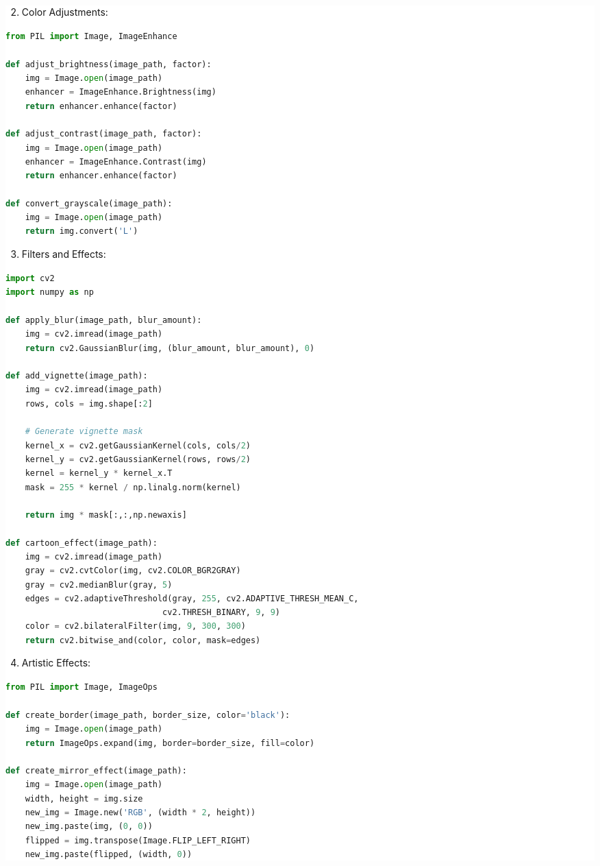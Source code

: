 2. Color Adjustments:
```python
from PIL import Image, ImageEnhance

def adjust_brightness(image_path, factor):
    img = Image.open(image_path)
    enhancer = ImageEnhance.Brightness(img)
    return enhancer.enhance(factor)

def adjust_contrast(image_path, factor):
    img = Image.open(image_path)
    enhancer = ImageEnhance.Contrast(img)
    return enhancer.enhance(factor)

def convert_grayscale(image_path):
    img = Image.open(image_path)
    return img.convert('L')
```

3. Filters and Effects:
```python
import cv2
import numpy as np

def apply_blur(image_path, blur_amount):
    img = cv2.imread(image_path)
    return cv2.GaussianBlur(img, (blur_amount, blur_amount), 0)

def add_vignette(image_path):
    img = cv2.imread(image_path)
    rows, cols = img.shape[:2]
    
    # Generate vignette mask
    kernel_x = cv2.getGaussianKernel(cols, cols/2)
    kernel_y = cv2.getGaussianKernel(rows, rows/2)
    kernel = kernel_y * kernel_x.T
    mask = 255 * kernel / np.linalg.norm(kernel)
    
    return img * mask[:,:,np.newaxis]

def cartoon_effect(image_path):
    img = cv2.imread(image_path)
    gray = cv2.cvtColor(img, cv2.COLOR_BGR2GRAY)
    gray = cv2.medianBlur(gray, 5)
    edges = cv2.adaptiveThreshold(gray, 255, cv2.ADAPTIVE_THRESH_MEAN_C, 
                                cv2.THRESH_BINARY, 9, 9)
    color = cv2.bilateralFilter(img, 9, 300, 300)
    return cv2.bitwise_and(color, color, mask=edges)
```

4. Artistic Effects:
```python
from PIL import Image, ImageOps

def create_border(image_path, border_size, color='black'):
    img = Image.open(image_path)
    return ImageOps.expand(img, border=border_size, fill=color)

def create_mirror_effect(image_path):
    img = Image.open(image_path)
    width, height = img.size
    new_img = Image.new('RGB', (width * 2, height))
    new_img.paste(img, (0, 0))
    flipped = img.transpose(Image.FLIP_LEFT_RIGHT)
    new_img.paste(flipped, (width, 0))
```